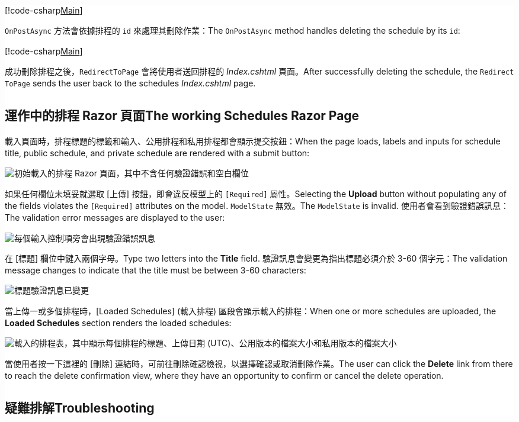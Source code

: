 [!code-csharp[Main](razor-pages-start/sample/RazorPagesMovie/Pages/Schedules/Delete.cshtml.cs)]

<span data-ttu-id="539c3-171">`OnPostAsync` 方法會依據排程的 `id` 來處理其刪除作業：</span><span class="sxs-lookup"><span data-stu-id="539c3-171">The `OnPostAsync` method handles deleting the schedule by its `id`:</span></span>

[!code-csharp[Main](razor-pages-start/snapshot_sample/RazorPagesMovie/Pages/Schedules/Delete.cshtml.cs?name=snippet1&highlight=8,12-13)]

<span data-ttu-id="539c3-172">成功刪除排程之後，`RedirectToPage` 會將使用者送回排程的 *Index.cshtml* 頁面。</span><span class="sxs-lookup"><span data-stu-id="539c3-172">After successfully deleting the schedule, the `RedirectToPage` sends the user back to the schedules *Index.cshtml* page.</span></span>

## <a name="the-working-schedules-razor-page"></a><span data-ttu-id="539c3-173">運作中的排程 Razor 頁面</span><span class="sxs-lookup"><span data-stu-id="539c3-173">The working Schedules Razor Page</span></span>

<span data-ttu-id="539c3-174">載入頁面時，排程標題的標籤和輸入、公用排程和私用排程都會顯示提交按鈕：</span><span class="sxs-lookup"><span data-stu-id="539c3-174">When the page loads, labels and inputs for schedule title, public schedule, and private schedule are rendered with a submit button:</span></span>

![初始載入的排程 Razor 頁面，其中不含任何驗證錯誤和空白欄位](uploading-files/_static/browser1.png)

<span data-ttu-id="539c3-176">如果任何欄位未填妥就選取 [上傳] 按鈕，即會違反模型上的 `[Required]` 屬性。</span><span class="sxs-lookup"><span data-stu-id="539c3-176">Selecting the **Upload** button without populating any of the fields violates the `[Required]` attributes on the model.</span></span> <span data-ttu-id="539c3-177">`ModelState` 無效。</span><span class="sxs-lookup"><span data-stu-id="539c3-177">The `ModelState` is invalid.</span></span> <span data-ttu-id="539c3-178">使用者會看到驗證錯誤訊息：</span><span class="sxs-lookup"><span data-stu-id="539c3-178">The validation error messages are displayed to the user:</span></span>

![每個輸入控制項旁會出現驗證錯誤訊息](uploading-files/_static/browser2.png)

<span data-ttu-id="539c3-180">在 [標題] 欄位中鍵入兩個字母。</span><span class="sxs-lookup"><span data-stu-id="539c3-180">Type two letters into the **Title** field.</span></span> <span data-ttu-id="539c3-181">驗證訊息會變更為指出標題必須介於 3-60 個字元：</span><span class="sxs-lookup"><span data-stu-id="539c3-181">The validation message changes to indicate that the title must be between 3-60 characters:</span></span>

![標題驗證訊息已變更](uploading-files/_static/browser3.png)

<span data-ttu-id="539c3-183">當上傳一或多個排程時，[Loaded Schedules] (載入排程) 區段會顯示載入的排程：</span><span class="sxs-lookup"><span data-stu-id="539c3-183">When one or more schedules are uploaded, the **Loaded Schedules** section renders the loaded schedules:</span></span>

![載入的排程表，其中顯示每個排程的標題、上傳日期 (UTC)、公用版本的檔案大小和私用版本的檔案大小](uploading-files/_static/browser4.png)

<span data-ttu-id="539c3-185">當使用者按一下這裡的 [刪除] 連結時，可前往刪除確認檢視，以選擇確認或取消刪除作業。</span><span class="sxs-lookup"><span data-stu-id="539c3-185">The user can click the **Delete** link from there to reach the delete confirmation view, where they have an opportunity to confirm or cancel the delete operation.</span></span>

## <a name="troubleshooting"></a><span data-ttu-id="539c3-186">疑難排解</span><span class="sxs-lookup"><span data-stu-id="539c3-186">Troubleshooting</span></span>
